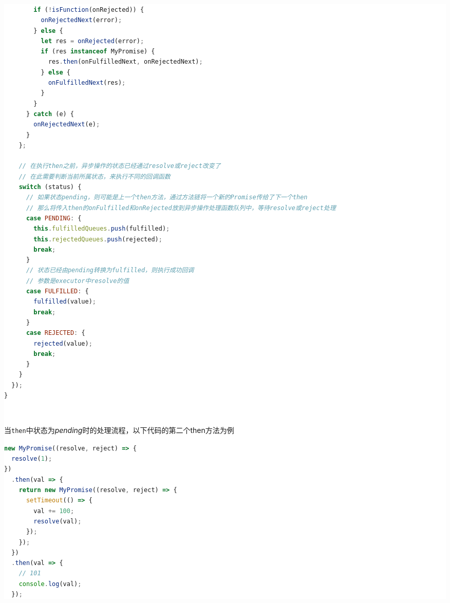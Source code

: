 ```js
        if (!isFunction(onRejected)) {
          onRejectedNext(error);
        } else {
          let res = onRejected(error);
          if (res instanceof MyPromise) {
            res.then(onFulfilledNext, onRejectedNext);
          } else {
            onFulfilledNext(res);
          }
        }
      } catch (e) {
        onRejectedNext(e);
      }
    };

    // 在执行then之前，异步操作的状态已经通过resolve或reject改变了
    // 在此需要判断当前所属状态，来执行不同的回调函数
    switch (status) {
      // 如果状态pending，则可能是上一个then方法，通过方法链将一个新的Promise传给了下一个then
      // 那么将传入then的onFulfilled和onRejected放到异步操作处理函数队列中，等待resolve或reject处理
      case PENDING: {
        this.fulfilledQueues.push(fulfilled);
        this.rejectedQueues.push(rejected);
        break;
      }
      // 状态已经由pending转换为fulfilled，则执行成功回调
      // 参数是executor中resolve的值
      case FULFILLED: {
        fulfilled(value);
        break;
      }
      case REJECTED: {
        rejected(value);
        break;
      }
    }
  });
}
```

<br/>

当`then`中状态为*pending*时的处理流程，以下代码的第二个then方法为例

``` js
new MyPromise((resolve, reject) => {
  resolve(1);
})
  .then(val => {
    return new MyPromise((resolve, reject) => {
      setTimeout(() => {
        val += 100;
        resolve(val);
      });
    });
  })
  .then(val => {
    // 101
    console.log(val);
  });
```
